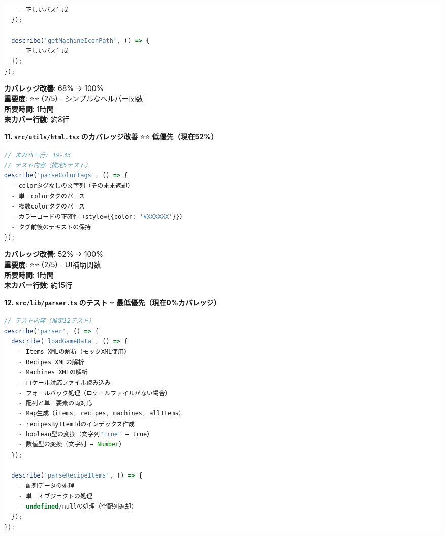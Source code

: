 ```typescript
    - 正しいパス生成
  });
  
  describe('getMachineIconPath', () => {
    - 正しいパス生成
  });
});
```

**カバレッジ改善**: 68% → 100%  
**重要度**: ⭐⭐ (2/5) - シンプルなヘルパー関数  
**所要時間**: 1時間  
**未カバー行数**: 約8行

**11. `src/utils/html.tsx` のカバレッジ改善** ⭐⭐ **低優先（現在52%）**
```typescript
// 未カバー行: 19-33
// テスト内容（推定5テスト）
describe('parseColorTags', () => {
  - colorタグなしの文字列（そのまま返却）
  - 単一colorタグのパース
  - 複数colorタグのパース
  - カラーコードの正確性（style={{color: '#XXXXXX'}}）
  - タグ前後のテキストの保持
});
```

**カバレッジ改善**: 52% → 100%  
**重要度**: ⭐⭐ (2/5) - UI補助関数  
**所要時間**: 1時間  
**未カバー行数**: 約15行

**12. `src/lib/parser.ts` のテスト** ⭐ **最低優先（現在0%カバレッジ）**
```typescript
// テスト内容（推定12テスト）
describe('parser', () => {
  describe('loadGameData', () => {
    - Items XMLの解析（モックXML使用）
    - Recipes XMLの解析
    - Machines XMLの解析
    - ロケール対応ファイル読み込み
    - フォールバック処理（ロケールファイルがない場合）
    - 配列と単一要素の両対応
    - Map生成（items, recipes, machines, allItems）
    - recipesByItemIdのインデックス作成
    - boolean型の変換（文字列"true" → true）
    - 数値型の変換（文字列 → Number）
  });
  
  describe('parseRecipeItems', () => {
    - 配列データの処理
    - 単一オブジェクトの処理
    - undefined/nullの処理（空配列返却）
  });
});
```
